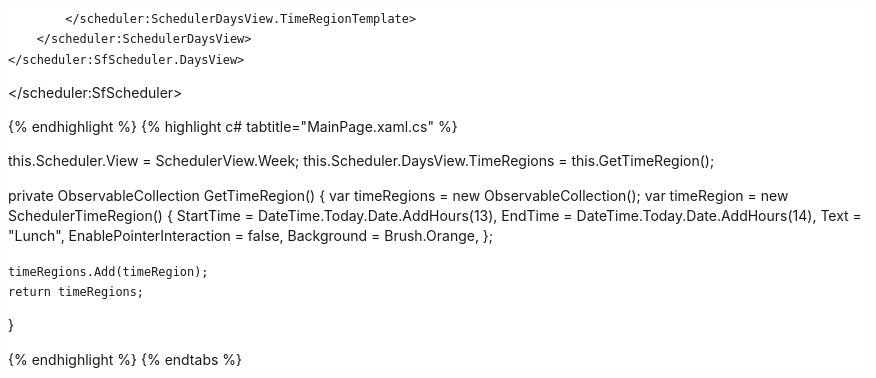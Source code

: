             </scheduler:SchedulerDaysView.TimeRegionTemplate>
        </scheduler:SchedulerDaysView>
    </scheduler:SfScheduler.DaysView>
 </scheduler:SfScheduler>

{% endhighlight %}
{% highlight c# tabtitle="MainPage.xaml.cs" %}

this.Scheduler.View = SchedulerView.Week;
this.Scheduler.DaysView.TimeRegions = this.GetTimeRegion();

private ObservableCollection<SchedulerTimeRegion> GetTimeRegion()
{
    var timeRegions = new ObservableCollection<SchedulerTimeRegion>();
    var timeRegion = new SchedulerTimeRegion()
    {
        StartTime = DateTime.Today.Date.AddHours(13),
        EndTime = DateTime.Today.Date.AddHours(14),
        Text = "Lunch",
        EnablePointerInteraction = false,
        Background = Brush.Orange,
    };

    timeRegions.Add(timeRegion);
    return timeRegions;
}

{% endhighlight %}
{% endtabs %}
